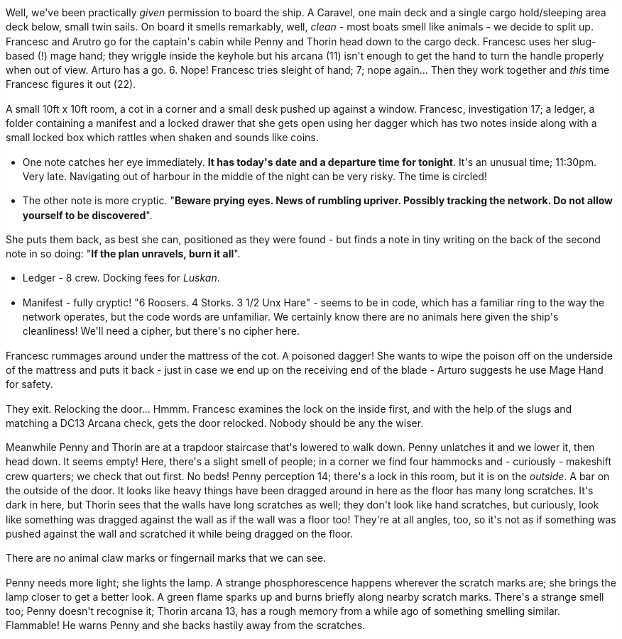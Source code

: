 Well, we've been practically *given* permission to board the ship. A Caravel, one main deck and a single cargo hold/sleeping area deck below, small twin sails. On board it smells remarkably, well, *clean* - most boats smell like animals - we decide to split up. Francesc and Arutro go for the captain's cabin while Penny and Thorin head down to the cargo deck. Francesc uses her slug-based (!) mage hand; they wriggle inside the keyhole but his arcana (11) isn't enough to get the hand to turn the handle properly when out of view. Arturo has a go. 6. Nope! Francesc tries sleight of hand; 7; nope again... Then they work together and *this* time Francesc figures it out (22).

A small 10ft x 10ft room, a cot in a corner and a small desk pushed up against a window. Francesc, investigation 17; a ledger, a folder containing a manifest and a locked drawer that she gets open using her dagger which has two notes inside along with a small locked box which rattles when shaken and sounds like coins.

* One note catches her eye immediately. **It has today's date and a departure time for tonight**. It's an unusual time; 11:30pm. Very late. Navigating out of harbour in the middle of the night can be very risky. The time is circled!

* The other note is more cryptic. "**Beware prying eyes. News of rumbling upriver. Possibly tracking the network. Do not allow yourself to be discovered**".

She puts them back, as best she can, positioned as they were found - but finds a note in tiny writing on the back of the second note in so doing: "**If the plan unravels, burn it all**".

* Ledger - 8 crew. Docking fees for *Luskan*.

* Manifest - fully cryptic! "6 Roosers. 4 Storks. 3 1/2 Unx Hare" - seems to be in code, which has a familiar ring to the way the network operates, but the code words are unfamiliar. We certainly know there are no animals here given the ship's cleanliness! We'll need a cipher, but there's no cipher here.

Francesc rummages around under the mattress of the cot. A poisoned dagger! She wants to wipe the poison off on the underside of the mattress and puts it back - just in case we end up on the receiving end of the blade - Arturo suggests he use Mage Hand for safety.

They exit. Relocking the door... Hmmm. Francesc examines the lock on the inside first, and with the help of the slugs and matching a DC13 Arcana check, gets the door relocked. Nobody should be any the wiser.

Meanwhile Penny and Thorin are at a trapdoor staircase that's lowered to walk down. Penny unlatches it and we lower it, then head down. It seems empty! Here, there's a slight smell of people; in a corner we find four hammocks and - curiously - makeshift crew quarters; we check that out first. No beds! Penny perception 14; there's a lock in this room, but it is on the *outside*. A bar on the outside of the door. It looks like heavy things have been dragged around in here as the floor has many long scratches. It's dark in here, but Thorin sees that the walls have long scratches as well; they don't look like hand scratches, but curiously, look like something was dragged against the wall as if the wall was a floor too! They're at all angles, too, so it's not as if something was pushed against the wall and scratched it while being dragged on the floor.

There are no animal claw marks or fingernail marks that we can see.

Penny needs more light; she lights the lamp. A strange phosphorescence happens wherever the scratch marks are; she brings the lamp closer to get a better look. A green flame sparks up and burns briefly along nearby scratch marks. There's a strange smell too; Penny doesn't recognise it; Thorin arcana 13, has a rough memory from a while ago of something smelling similar. Flammable! He warns Penny and she backs hastily away from the scratches.
